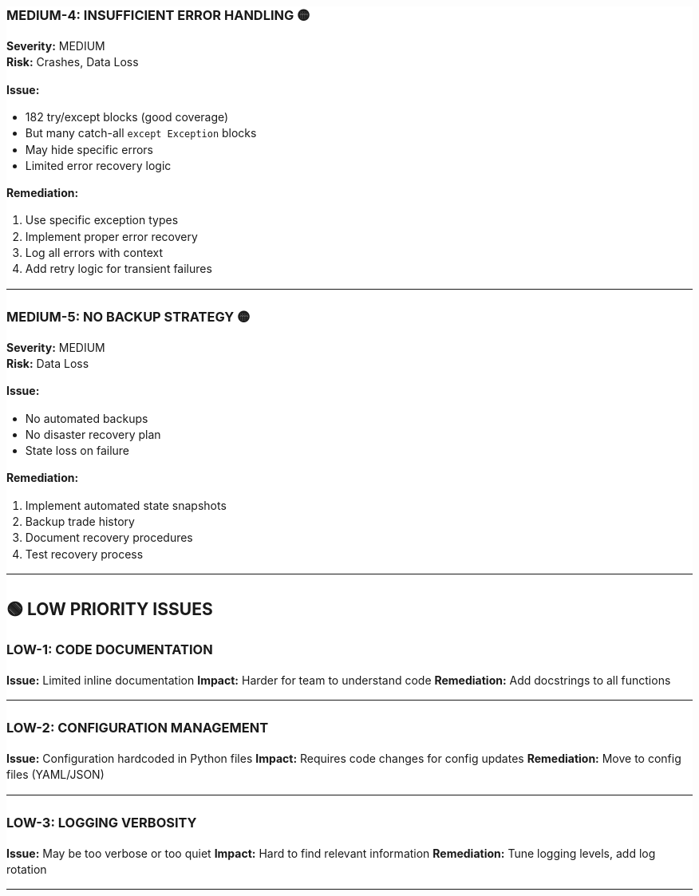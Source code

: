 
### **MEDIUM-4: INSUFFICIENT ERROR HANDLING** 🟡
**Severity:** MEDIUM  
**Risk:** Crashes, Data Loss  

**Issue:**
- 182 try/except blocks (good coverage)
- But many catch-all `except Exception` blocks
- May hide specific errors
- Limited error recovery logic

**Remediation:**
1. Use specific exception types
2. Implement proper error recovery
3. Log all errors with context
4. Add retry logic for transient failures

---

### **MEDIUM-5: NO BACKUP STRATEGY** 🟡
**Severity:** MEDIUM  
**Risk:** Data Loss  

**Issue:**
- No automated backups
- No disaster recovery plan
- State loss on failure

**Remediation:**
1. Implement automated state snapshots
2. Backup trade history
3. Document recovery procedures
4. Test recovery process

---

## 🟢 LOW PRIORITY ISSUES

### **LOW-1: CODE DOCUMENTATION**
**Issue:** Limited inline documentation
**Impact:** Harder for team to understand code
**Remediation:** Add docstrings to all functions

---

### **LOW-2: CONFIGURATION MANAGEMENT**
**Issue:** Configuration hardcoded in Python files
**Impact:** Requires code changes for config updates
**Remediation:** Move to config files (YAML/JSON)

---

### **LOW-3: LOGGING VERBOSITY**
**Issue:** May be too verbose or too quiet
**Impact:** Hard to find relevant information
**Remediation:** Tune logging levels, add log rotation

---